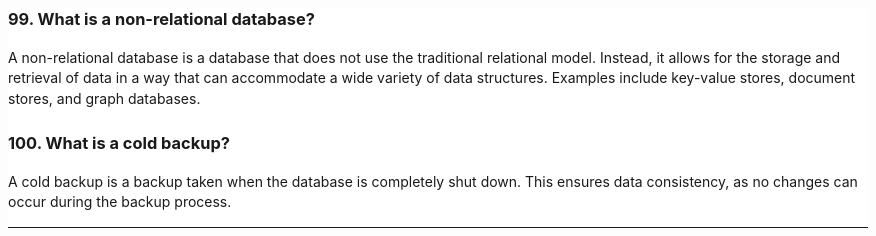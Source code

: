 ### 99. What is a non-relational database?
A non-relational database is a database that does not use the traditional relational model. Instead, it allows for the storage and retrieval of data in a way that can accommodate a wide variety of data structures. Examples include key-value stores, document stores, and graph databases.

### 100. What is a cold backup?
A cold backup is a backup taken when the database is completely shut down. This ensures data consistency, as no changes can occur during the backup process.

---



